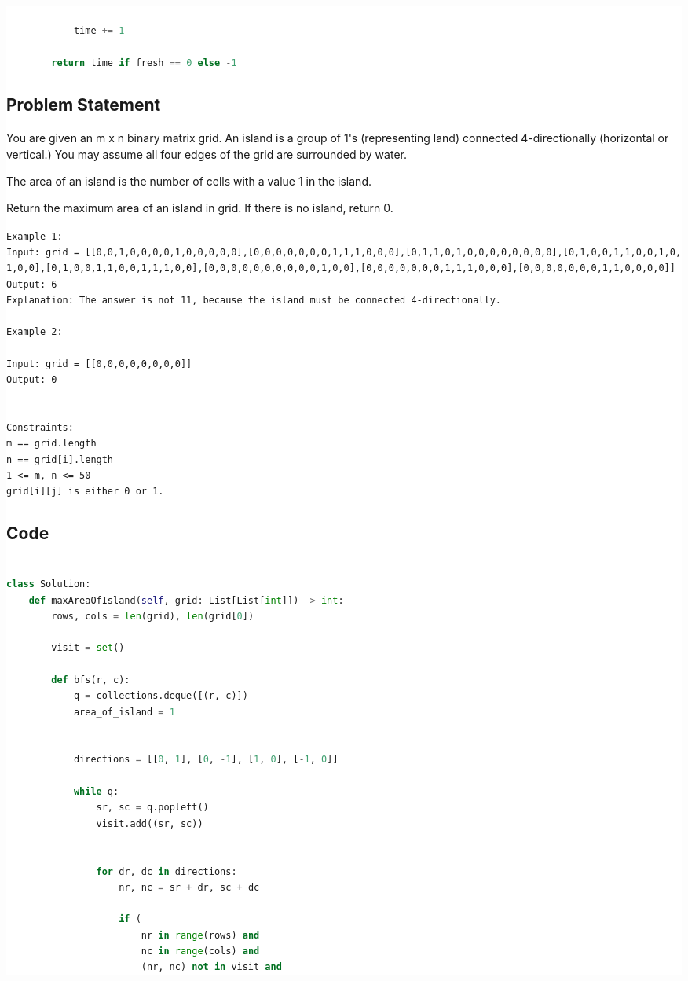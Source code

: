 ``` python
            
            time += 1
            
        return time if fresh == 0 else -1
```

Problem Statement
-----------------

You are given an m x n binary matrix grid. An island is a group of 1's
(representing land) connected 4-directionally (horizontal or vertical.)
You may assume all four edges of the grid are surrounded by water.

The area of an island is the number of cells with a value 1 in the
island.

Return the maximum area of an island in grid. If there is no island,
return 0.

    Example 1:
    Input: grid = [[0,0,1,0,0,0,0,1,0,0,0,0,0],[0,0,0,0,0,0,0,1,1,1,0,0,0],[0,1,1,0,1,0,0,0,0,0,0,0,0],[0,1,0,0,1,1,0,0,1,0,1,0,0],[0,1,0,0,1,1,0,0,1,1,1,0,0],[0,0,0,0,0,0,0,0,0,0,1,0,0],[0,0,0,0,0,0,0,1,1,1,0,0,0],[0,0,0,0,0,0,0,1,1,0,0,0,0]]
    Output: 6
    Explanation: The answer is not 11, because the island must be connected 4-directionally.

    Example 2:

    Input: grid = [[0,0,0,0,0,0,0,0]]
    Output: 0
     

    Constraints:
    m == grid.length
    n == grid[i].length
    1 <= m, n <= 50
    grid[i][j] is either 0 or 1.

Code
----

``` python

class Solution:
    def maxAreaOfIsland(self, grid: List[List[int]]) -> int:
        rows, cols = len(grid), len(grid[0])
        
        visit = set()
        
        def bfs(r, c):
            q = collections.deque([(r, c)])
            area_of_island = 1
            
            
            directions = [[0, 1], [0, -1], [1, 0], [-1, 0]]
            
            while q:
                sr, sc = q.popleft()
                visit.add((sr, sc))
                
                
                for dr, dc in directions:
                    nr, nc = sr + dr, sc + dc
                    
                    if (
                        nr in range(rows) and
                        nc in range(cols) and
                        (nr, nc) not in visit and
```